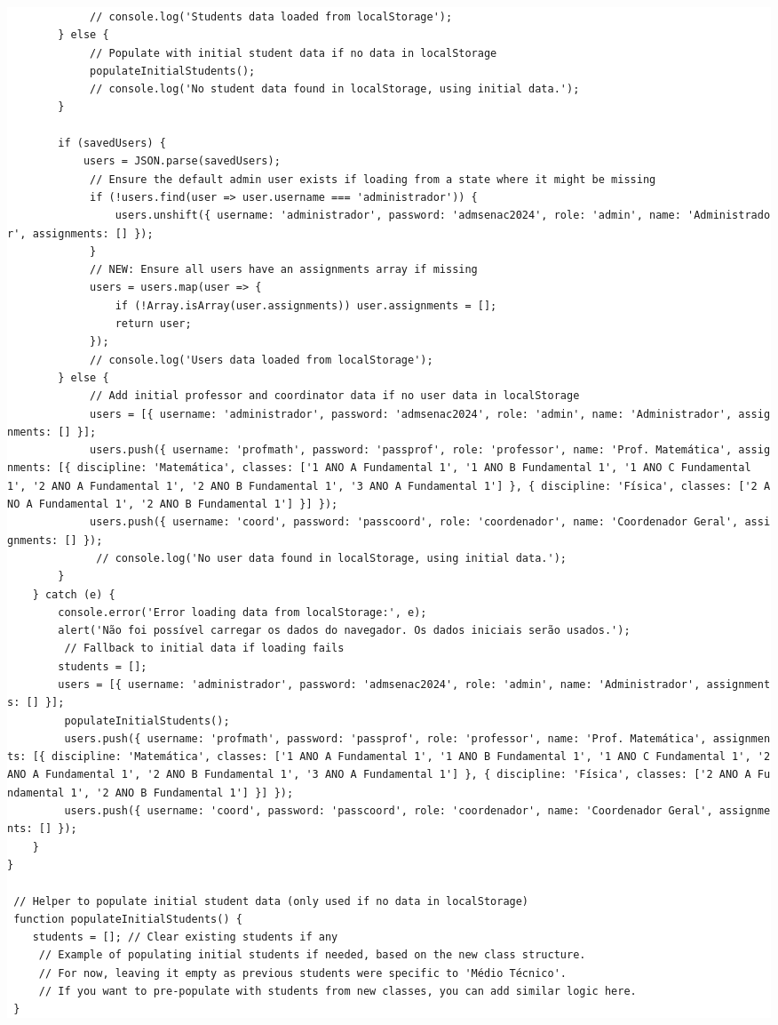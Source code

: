                  // console.log('Students data loaded from localStorage');
            } else {
                 // Populate with initial student data if no data in localStorage
                 populateInitialStudents();
                 // console.log('No student data found in localStorage, using initial data.');
            }

            if (savedUsers) {
                users = JSON.parse(savedUsers);
                 // Ensure the default admin user exists if loading from a state where it might be missing
                 if (!users.find(user => user.username === 'administrador')) {
                     users.unshift({ username: 'administrador', password: 'admsenac2024', role: 'admin', name: 'Administrador', assignments: [] });
                 }
                 // NEW: Ensure all users have an assignments array if missing
                 users = users.map(user => {
                     if (!Array.isArray(user.assignments)) user.assignments = [];
                     return user;
                 });
                 // console.log('Users data loaded from localStorage');
            } else {
                 // Add initial professor and coordinator data if no user data in localStorage
                 users = [{ username: 'administrador', password: 'admsenac2024', role: 'admin', name: 'Administrador', assignments: [] }];
                 users.push({ username: 'profmath', password: 'passprof', role: 'professor', name: 'Prof. Matemática', assignments: [{ discipline: 'Matemática', classes: ['1 ANO A Fundamental 1', '1 ANO B Fundamental 1', '1 ANO C Fundamental 1', '2 ANO A Fundamental 1', '2 ANO B Fundamental 1', '3 ANO A Fundamental 1'] }, { discipline: 'Física', classes: ['2 ANO A Fundamental 1', '2 ANO B Fundamental 1'] }] });
                 users.push({ username: 'coord', password: 'passcoord', role: 'coordenador', name: 'Coordenador Geral', assignments: [] });
                  // console.log('No user data found in localStorage, using initial data.');
            }
        } catch (e) {
            console.error('Error loading data from localStorage:', e);
            alert('Não foi possível carregar os dados do navegador. Os dados iniciais serão usados.');
             // Fallback to initial data if loading fails
            students = [];
            users = [{ username: 'administrador', password: 'admsenac2024', role: 'admin', name: 'Administrador', assignments: [] }];
             populateInitialStudents();
             users.push({ username: 'profmath', password: 'passprof', role: 'professor', name: 'Prof. Matemática', assignments: [{ discipline: 'Matemática', classes: ['1 ANO A Fundamental 1', '1 ANO B Fundamental 1', '1 ANO C Fundamental 1', '2 ANO A Fundamental 1', '2 ANO B Fundamental 1', '3 ANO A Fundamental 1'] }, { discipline: 'Física', classes: ['2 ANO A Fundamental 1', '2 ANO B Fundamental 1'] }] });
             users.push({ username: 'coord', password: 'passcoord', role: 'coordenador', name: 'Coordenador Geral', assignments: [] });
        }
    }

     // Helper to populate initial student data (only used if no data in localStorage)
     function populateInitialStudents() {
        students = []; // Clear existing students if any
         // Example of populating initial students if needed, based on the new class structure.
         // For now, leaving it empty as previous students were specific to 'Médio Técnico'.
         // If you want to pre-populate with students from new classes, you can add similar logic here.
     }
